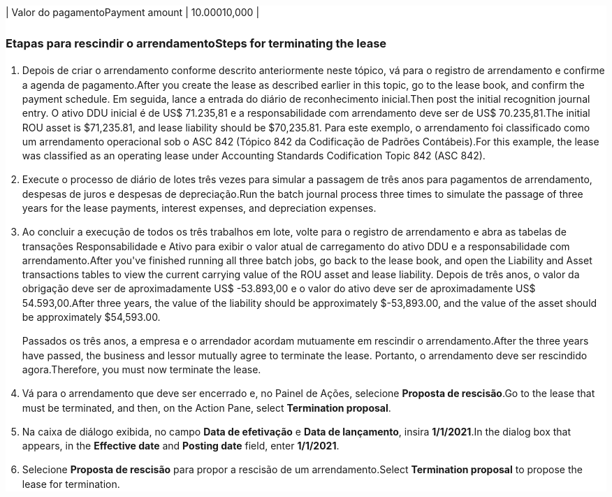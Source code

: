 | <span data-ttu-id="1e9e0-205">Valor do pagamento</span><span class="sxs-lookup"><span data-stu-id="1e9e0-205">Payment amount</span></span>    | <span data-ttu-id="1e9e0-206">10.000</span><span class="sxs-lookup"><span data-stu-id="1e9e0-206">10,000</span></span>     |

### <a name="steps-for-terminating-the-lease"></a><span data-ttu-id="1e9e0-207">Etapas para rescindir o arrendamento</span><span class="sxs-lookup"><span data-stu-id="1e9e0-207">Steps for terminating the lease</span></span>

1. <span data-ttu-id="1e9e0-208">Depois de criar o arrendamento conforme descrito anteriormente neste tópico, vá para o registro de arrendamento e confirme a agenda de pagamento.</span><span class="sxs-lookup"><span data-stu-id="1e9e0-208">After you create the lease as described earlier in this topic, go to the lease book, and confirm the payment schedule.</span></span> <span data-ttu-id="1e9e0-209">Em seguida, lance a entrada do diário de reconhecimento inicial.</span><span class="sxs-lookup"><span data-stu-id="1e9e0-209">Then post the initial recognition journal entry.</span></span> <span data-ttu-id="1e9e0-210">O ativo DDU inicial é de US$ 71.235,81 e a responsabilidade com arrendamento deve ser de US$ 70.235,81.</span><span class="sxs-lookup"><span data-stu-id="1e9e0-210">The initial ROU asset is $71,235.81, and lease liability should be $70,235.81.</span></span> <span data-ttu-id="1e9e0-211">Para este exemplo, o arrendamento foi classificado como um arrendamento operacional sob o ASC 842 (Tópico 842 da Codificação de Padrões Contábeis).</span><span class="sxs-lookup"><span data-stu-id="1e9e0-211">For this example, the lease was classified as an operating lease under Accounting Standards Codification Topic 842 (ASC 842).</span></span>
2. <span data-ttu-id="1e9e0-212">Execute o processo de diário de lotes três vezes para simular a passagem de três anos para pagamentos de arrendamento, despesas de juros e despesas de depreciação.</span><span class="sxs-lookup"><span data-stu-id="1e9e0-212">Run the batch journal process three times to simulate the passage of three years for the lease payments, interest expenses, and depreciation expenses.</span></span>
3. <span data-ttu-id="1e9e0-213">Ao concluir a execução de todos os três trabalhos em lote, volte para o registro de arrendamento e abra as tabelas de transações Responsabilidade e Ativo para exibir o valor atual de carregamento do ativo DDU e a responsabilidade com arrendamento.</span><span class="sxs-lookup"><span data-stu-id="1e9e0-213">After you've finished running all three batch jobs, go back to the lease book, and open the Liability and Asset transactions tables to view the current carrying value of the ROU asset and lease liability.</span></span> <span data-ttu-id="1e9e0-214">Depois de três anos, o valor da obrigação deve ser de aproximadamente US$ -53.893,00 e o valor do ativo deve ser de aproximadamente US$ 54.593,00.</span><span class="sxs-lookup"><span data-stu-id="1e9e0-214">After three years, the value of the liability should be approximately $-53,893.00, and the value of the asset should be approximately $54,593.00.</span></span>

    <span data-ttu-id="1e9e0-215">Passados os três anos, a empresa e o arrendador acordam mutuamente em rescindir o arrendamento.</span><span class="sxs-lookup"><span data-stu-id="1e9e0-215">After the three years have passed, the business and lessor mutually agree to terminate the lease.</span></span> <span data-ttu-id="1e9e0-216">Portanto, o arrendamento deve ser rescindido agora.</span><span class="sxs-lookup"><span data-stu-id="1e9e0-216">Therefore, you must now terminate the lease.</span></span>

4. <span data-ttu-id="1e9e0-217">Vá para o arrendamento que deve ser encerrado e, no Painel de Ações, selecione **Proposta de rescisão**.</span><span class="sxs-lookup"><span data-stu-id="1e9e0-217">Go to the lease that must be terminated, and then, on the Action Pane, select **Termination proposal**.</span></span> 
5. <span data-ttu-id="1e9e0-218">Na caixa de diálogo exibida, no campo **Data de efetivação** e **Data de lançamento**, insira **1/1/2021**.</span><span class="sxs-lookup"><span data-stu-id="1e9e0-218">In the dialog box that appears, in the **Effective date** and **Posting date** field, enter **1/1/2021**.</span></span>
6. <span data-ttu-id="1e9e0-219">Selecione **Proposta de rescisão** para propor a rescisão de um arrendamento.</span><span class="sxs-lookup"><span data-stu-id="1e9e0-219">Select **Termination proposal** to propose the lease for termination.</span></span>

